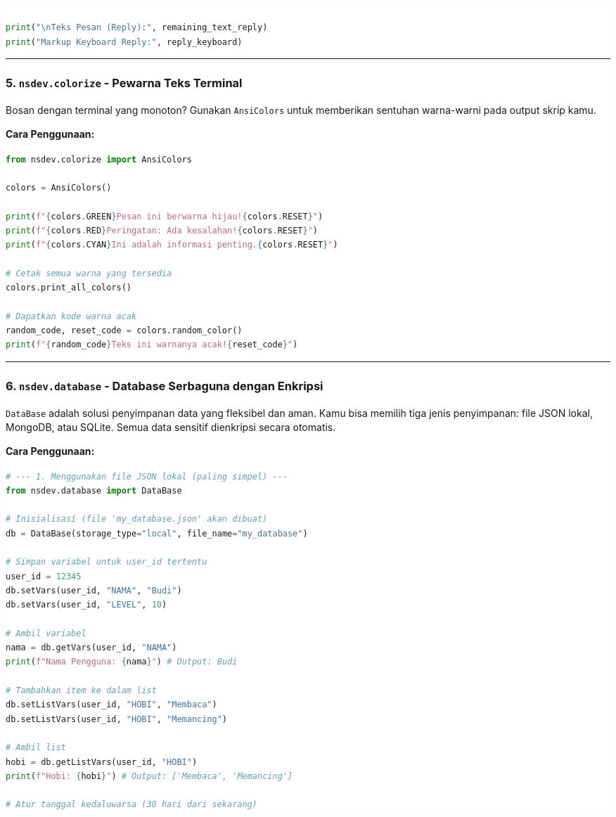 ```python

print("\nTeks Pesan (Reply):", remaining_text_reply)
print("Markup Keyboard Reply:", reply_keyboard)
```

---

### 5. `nsdev.colorize` - Pewarna Teks Terminal

Bosan dengan terminal yang monoton? Gunakan `AnsiColors` untuk memberikan sentuhan warna-warni pada output skrip kamu.

**Cara Penggunaan:**

```python
from nsdev.colorize import AnsiColors

colors = AnsiColors()

print(f"{colors.GREEN}Pesan ini berwarna hijau!{colors.RESET}")
print(f"{colors.RED}Peringatan: Ada kesalahan!{colors.RESET}")
print(f"{colors.CYAN}Ini adalah informasi penting.{colors.RESET}")

# Cetak semua warna yang tersedia
colors.print_all_colors()

# Dapatkan kode warna acak
random_code, reset_code = colors.random_color()
print(f"{random_code}Teks ini warnanya acak!{reset_code}")
```

---

### 6. `nsdev.database` - Database Serbaguna dengan Enkripsi

`DataBase` adalah solusi penyimpanan data yang fleksibel dan aman. Kamu bisa memilih tiga jenis penyimpanan: file JSON lokal, MongoDB, atau SQLite. Semua data sensitif dienkripsi secara otomatis.

**Cara Penggunaan:**

```python
# --- 1. Menggunakan file JSON lokal (paling simpel) ---
from nsdev.database import DataBase

# Inisialisasi (file 'my_database.json' akan dibuat)
db = DataBase(storage_type="local", file_name="my_database")

# Simpan variabel untuk user_id tertentu
user_id = 12345
db.setVars(user_id, "NAMA", "Budi")
db.setVars(user_id, "LEVEL", 10)

# Ambil variabel
nama = db.getVars(user_id, "NAMA")
print(f"Nama Pengguna: {nama}") # Output: Budi

# Tambahkan item ke dalam list
db.setListVars(user_id, "HOBI", "Membaca")
db.setListVars(user_id, "HOBI", "Memancing")

# Ambil list
hobi = db.getListVars(user_id, "HOBI")
print(f"Hobi: {hobi}") # Output: ['Membaca', 'Memancing']

# Atur tanggal kedaluwarsa (30 hari dari sekarang)
```